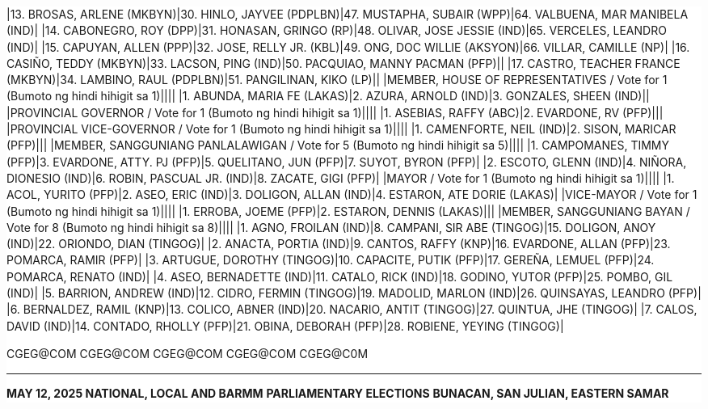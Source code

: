 |13. BROSAS, ARLENE (MKBYN)|30. HINLO, JAYVEE (PDPLBN)|47. MUSTAPHA, SUBAIR (WPP)|64. VALBUENA, MAR MANIBELA (IND)|
|14. CABONEGRO, ROY (DPP)|31. HONASAN, GRINGO (RP)|48. OLIVAR, JOSE JESSIE (IND)|65. VERCELES, LEANDRO (IND)|
|15. CAPUYAN, ALLEN (PPP)|32. JOSE, RELLY JR. (KBL)|49. ONG, DOC WILLIE (AKSYON)|66. VILLAR, CAMILLE (NP)|
|16. CASIÑO, TEDDY (MKBYN)|33. LACSON, PING (IND)|50. PACQUIAO, MANNY PACMAN (PFP)||
|17. CASTRO, TEACHER FRANCE (MKBYN)|34. LAMBINO, RAUL (PDPLBN)|51. PANGILINAN, KIKO (LP)||
|MEMBER, HOUSE OF REPRESENTATIVES / Vote for 1 (Bumoto ng hindi hihigit sa 1)||||
|1. ABUNDA, MARIA FE (LAKAS)|2. AZURA, ARNOLD (IND)|3. GONZALES, SHEEN (IND)||
|PROVINCIAL GOVERNOR / Vote for 1 (Bumoto ng hindi hihigit sa 1)||||
|1. ASEBIAS, RAFFY (ABC)|2. EVARDONE, RV (PFP)|||
|PROVINCIAL VICE-GOVERNOR / Vote for 1 (Bumoto ng hindi hihigit sa 1)||||
|1. CAMENFORTE, NEIL (IND)|2. SISON, MARICAR (PFP)|||
|MEMBER, SANGGUNIANG PANLALAWIGAN / Vote for 5 (Bumoto ng hindi hihigit sa 5)||||
|1. CAMPOMANES, TIMMY (PFP)|3. EVARDONE, ATTY. PJ (PFP)|5. QUELITANO, JUN (PFP)|7. SUYOT, BYRON (PFP)|
|2. ESCOTO, GLENN (IND)|4. NIÑORA, DIONESIO (IND)|6. ROBIN, PASCUAL JR. (IND)|8. ZACATE, GIGI (PFP)|
|MAYOR / Vote for 1 (Bumoto ng hindi hihigit sa 1)||||
|1. ACOL, YURITO (PFP)|2. ASEO, ERIC (IND)|3. DOLIGON, ALLAN (IND)|4. ESTARON, ATE DORIE (LAKAS)|
|VICE-MAYOR / Vote for 1 (Bumoto ng hindi hihigit sa 1)||||
|1. ERROBA, JOEME (PFP)|2. ESTARON, DENNIS (LAKAS)|||
|MEMBER, SANGGUNIANG BAYAN / Vote for 8 (Bumoto ng hindi hihigit sa 8)||||
|1. AGNO, FROILAN (IND)|8. CAMPANI, SIR ABE (TINGOG)|15. DOLIGON, ANOY (IND)|22. ORIONDO, DIAN (TINGOG)|
|2. ANACTA, PORTIA (IND)|9. CANTOS, RAFFY (KNP)|16. EVARDONE, ALLAN (PFP)|23. POMARCA, RAMIR (PFP)|
|3. ARTUGUE, DOROTHY (TINGOG)|10. CAPACITE, PUTIK (PFP)|17. GEREÑA, LEMUEL (PFP)|24. POMARCA, RENATO (IND)|
|4. ASEO, BERNADETTE (IND)|11. CATALO, RICK (IND)|18. GODINO, YUTOR (PFP)|25. POMBO, GIL (IND)|
|5. BARRION, ANDREW (IND)|12. CIDRO, FERMIN (TINGOG)|19. MADOLID, MARLON (IND)|26. QUINSAYAS, LEANDRO (PFP)|
|6. BERNALDEZ, RAMIL (KNP)|13. COLICO, ABNER (IND)|20. NACARIO, ANTIT (TINGOG)|27. QUINTUA, JHE (TINGOG)|
|7. CALOS, DAVID (IND)|14. CONTADO, RHOLLY (PFP)|21. OBINA, DEBORAH (PFP)|28. ROBIENE, YEYING (TINGOG)|


CGEG@COM CGEG@COM CGEG@COM CGEG@COM CGEG@C0M


-----

**MAY 12, 2025 NATIONAL, LOCAL AND BARMM**
**PARLIAMENTARY ELECTIONS**
**BUNACAN, SAN JULIAN, EASTERN SAMAR**
